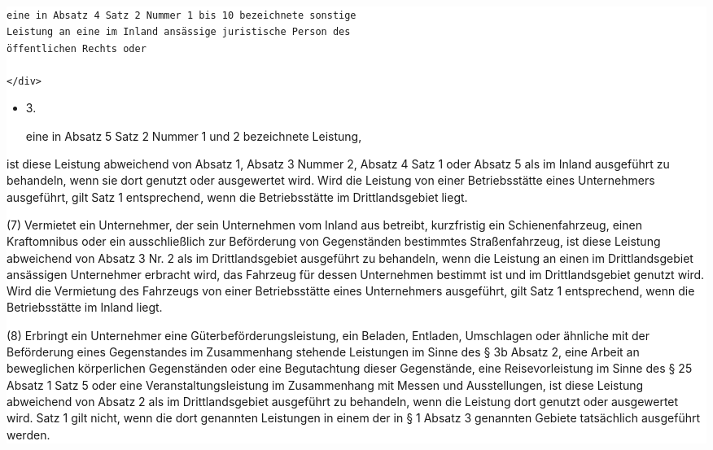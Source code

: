     eine in Absatz 4 Satz 2 Nummer 1 bis 10 bezeichnete sonstige
    Leistung an eine im Inland ansässige juristische Person des
    öffentlichen Rechts oder
    
    </div>

  - 3\.
    
    <div style="">
    
    eine in Absatz 5 Satz 2 Nummer 1 und 2 bezeichnete Leistung,
    
    </div>

ist diese Leistung abweichend von Absatz 1, Absatz 3 Nummer 2, Absatz 4
Satz 1 oder Absatz 5 als im Inland ausgeführt zu behandeln, wenn sie
dort genutzt oder ausgewertet wird. Wird die Leistung von einer
Betriebsstätte eines Unternehmers ausgeführt, gilt Satz 1 entsprechend,
wenn die Betriebsstätte im Drittlandsgebiet liegt.

</div>

<div class="jurAbsatz">

(7) Vermietet ein Unternehmer, der sein Unternehmen vom Inland aus
betreibt, kurzfristig ein Schienenfahrzeug, einen Kraftomnibus oder ein
ausschließlich zur Beförderung von Gegenständen bestimmtes
Straßenfahrzeug, ist diese Leistung abweichend von Absatz 3 Nr. 2 als
im Drittlandsgebiet ausgeführt zu behandeln, wenn die Leistung an einen
im Drittlandsgebiet ansässigen Unternehmer erbracht wird, das Fahrzeug
für dessen Unternehmen bestimmt ist und im Drittlandsgebiet genutzt
wird. Wird die Vermietung des Fahrzeugs von einer Betriebsstätte eines
Unternehmers ausgeführt, gilt Satz 1 entsprechend, wenn die
Betriebsstätte im Inland liegt.

</div>

<div class="jurAbsatz">

(8) Erbringt ein Unternehmer eine Güterbeförderungsleistung, ein
Beladen, Entladen, Umschlagen oder ähnliche mit der Beförderung eines
Gegenstandes im Zusammenhang stehende Leistungen im Sinne des § 3b
Absatz 2, eine Arbeit an beweglichen körperlichen Gegenständen oder eine
Begutachtung dieser Gegenstände, eine Reisevorleistung im Sinne des § 25
Absatz 1 Satz 5 oder eine Veranstaltungsleistung im Zusammenhang mit
Messen und Ausstellungen, ist diese Leistung abweichend von Absatz 2 als
im Drittlandsgebiet ausgeführt zu behandeln, wenn die Leistung dort
genutzt oder ausgewertet wird. Satz 1 gilt nicht, wenn die dort
genannten Leistungen in einem der in § 1 Absatz 3 genannten Gebiete
tatsächlich ausgeführt werden.

</div>

</div>

</div>

</div>
